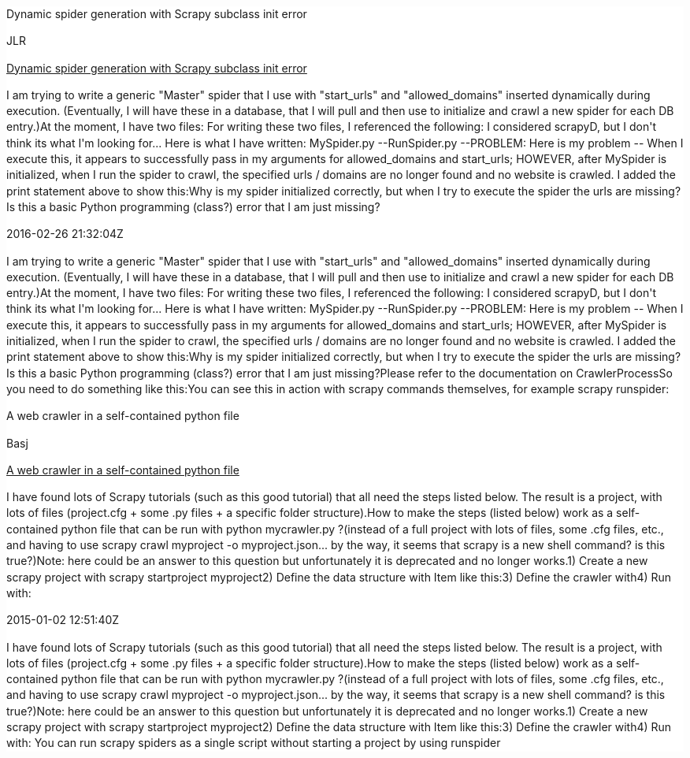 Dynamic spider generation with Scrapy subclass init error

JLR

[Dynamic spider generation with Scrapy subclass init error](https://stackoverflow.com/questions/35662146/dynamic-spider-generation-with-scrapy-subclass-init-error)

I am trying to write a generic "Master" spider that I use with "start_urls" and "allowed_domains" inserted dynamically during execution. (Eventually, I will have these in a database, that I will pull and then use to initialize and crawl a new spider for each DB entry.)At the moment, I have two files: For writing these two files, I referenced the following: I considered scrapyD, but I don't think its what I'm looking for... Here is what I have written: MySpider.py --RunSpider.py --PROBLEM: Here is my problem -- When I execute this, it appears to successfully pass in my arguments for allowed_domains and start_urls; HOWEVER, after MySpider is initialized, when I run the spider to crawl, the specified urls / domains are no longer found and no website is crawled. I added the print statement above to show this:Why is my spider initialized correctly, but when I try to execute the spider the urls are missing?  Is this a basic Python programming (class?) error that I am just missing?

2016-02-26 21:32:04Z

I am trying to write a generic "Master" spider that I use with "start_urls" and "allowed_domains" inserted dynamically during execution. (Eventually, I will have these in a database, that I will pull and then use to initialize and crawl a new spider for each DB entry.)At the moment, I have two files: For writing these two files, I referenced the following: I considered scrapyD, but I don't think its what I'm looking for... Here is what I have written: MySpider.py --RunSpider.py --PROBLEM: Here is my problem -- When I execute this, it appears to successfully pass in my arguments for allowed_domains and start_urls; HOWEVER, after MySpider is initialized, when I run the spider to crawl, the specified urls / domains are no longer found and no website is crawled. I added the print statement above to show this:Why is my spider initialized correctly, but when I try to execute the spider the urls are missing?  Is this a basic Python programming (class?) error that I am just missing?Please refer to the documentation on CrawlerProcessSo you need to do something like this:You can see this in action with scrapy commands themselves, for example scrapy runspider:

A web crawler in a self-contained python file

Basj

[A web crawler in a self-contained python file](https://stackoverflow.com/questions/27742542/a-web-crawler-in-a-self-contained-python-file)

I have found lots of Scrapy tutorials (such as this good tutorial) that all need the steps listed below. The result is a project, with lots of files (project.cfg + some .py files + a specific folder structure).How to make the steps (listed below) work as a self-contained python file that can be run with python mycrawler.py ?(instead of a full project with lots of files, some .cfg files, etc., and having to use scrapy crawl myproject -o myproject.json... by the way, it seems that scrapy is a new shell command? is this true?)Note: here could be an answer to this question but unfortunately it is deprecated and no longer works.1) Create a new scrapy project with scrapy startproject myproject2) Define the data structure with Item like this:3) Define the crawler with4) Run with: 

2015-01-02 12:51:40Z

I have found lots of Scrapy tutorials (such as this good tutorial) that all need the steps listed below. The result is a project, with lots of files (project.cfg + some .py files + a specific folder structure).How to make the steps (listed below) work as a self-contained python file that can be run with python mycrawler.py ?(instead of a full project with lots of files, some .cfg files, etc., and having to use scrapy crawl myproject -o myproject.json... by the way, it seems that scrapy is a new shell command? is this true?)Note: here could be an answer to this question but unfortunately it is deprecated and no longer works.1) Create a new scrapy project with scrapy startproject myproject2) Define the data structure with Item like this:3) Define the crawler with4) Run with: You can run scrapy spiders as a single script without starting a project by using runspider

